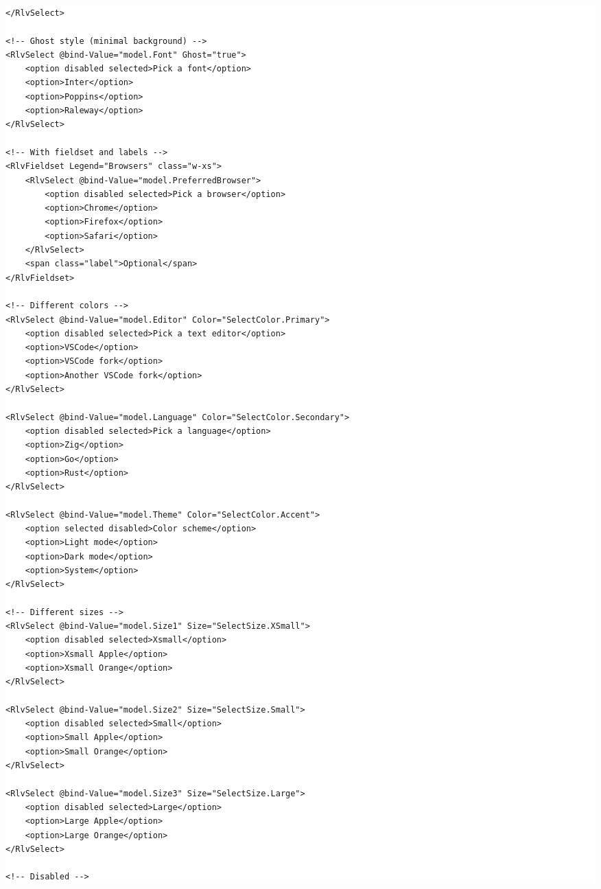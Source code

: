 ```razor
</RlvSelect>

<!-- Ghost style (minimal background) -->
<RlvSelect @bind-Value="model.Font" Ghost="true">
    <option disabled selected>Pick a font</option>
    <option>Inter</option>
    <option>Poppins</option>
    <option>Raleway</option>
</RlvSelect>

<!-- With fieldset and labels -->
<RlvFieldset Legend="Browsers" class="w-xs">
    <RlvSelect @bind-Value="model.PreferredBrowser">
        <option disabled selected>Pick a browser</option>
        <option>Chrome</option>
        <option>Firefox</option>
        <option>Safari</option>
    </RlvSelect>
    <span class="label">Optional</span>
</RlvFieldset>

<!-- Different colors -->
<RlvSelect @bind-Value="model.Editor" Color="SelectColor.Primary">
    <option disabled selected>Pick a text editor</option>
    <option>VSCode</option>
    <option>VSCode fork</option>
    <option>Another VSCode fork</option>
</RlvSelect>

<RlvSelect @bind-Value="model.Language" Color="SelectColor.Secondary">
    <option disabled selected>Pick a language</option>
    <option>Zig</option>
    <option>Go</option>
    <option>Rust</option>
</RlvSelect>

<RlvSelect @bind-Value="model.Theme" Color="SelectColor.Accent">
    <option selected disabled>Color scheme</option>
    <option>Light mode</option>
    <option>Dark mode</option>
    <option>System</option>
</RlvSelect>

<!-- Different sizes -->
<RlvSelect @bind-Value="model.Size1" Size="SelectSize.XSmall">
    <option disabled selected>Xsmall</option>
    <option>Xsmall Apple</option>
    <option>Xsmall Orange</option>
</RlvSelect>

<RlvSelect @bind-Value="model.Size2" Size="SelectSize.Small">
    <option disabled selected>Small</option>
    <option>Small Apple</option>
    <option>Small Orange</option>
</RlvSelect>

<RlvSelect @bind-Value="model.Size3" Size="SelectSize.Large">
    <option disabled selected>Large</option>
    <option>Large Apple</option>
    <option>Large Orange</option>
</RlvSelect>

<!-- Disabled -->
```